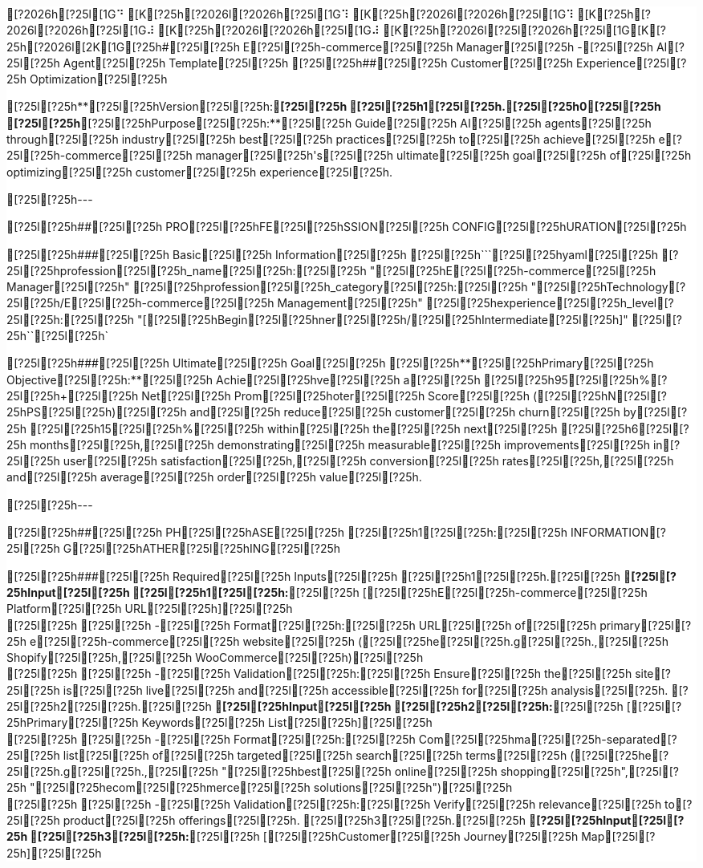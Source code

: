 [?2026h[?25l[1G⠙ [K[?25h[?2026l[?2026h[?25l[1G⠹ [K[?25h[?2026l[?2026h[?25l[1G⠹ [K[?25h[?2026l[?2026h[?25l[1G⠼ [K[?25h[?2026l[?2026h[?25l[1G⠼ [K[?25h[?2026l[?25l[?2026h[?25l[1G[K[?25h[?2026l[2K[1G[?25h#[?25l[?25h E[?25l[?25h-commerce[?25l[?25h Manager[?25l[?25h -[?25l[?25h AI[?25l[?25h Agent[?25l[?25h Template[?25l[?25h
[?25l[?25h##[?25l[?25h Customer[?25l[?25h Experience[?25l[?25h Optimization[?25l[?25h

[?25l[?25h**[?25l[?25hVersion[?25l[?25h:**[?25l[?25h [?25l[?25h1[?25l[?25h.[?25l[?25h0[?25l[?25h  
[?25l[?25h**[?25l[?25hPurpose[?25l[?25h:**[?25l[?25h Guide[?25l[?25h AI[?25l[?25h agents[?25l[?25h through[?25l[?25h industry[?25l[?25h best[?25l[?25h practices[?25l[?25h to[?25l[?25h achieve[?25l[?25h e[?25l[?25h-commerce[?25l[?25h manager[?25l[?25h's[?25l[?25h ultimate[?25l[?25h goal[?25l[?25h of[?25l[?25h optimizing[?25l[?25h customer[?25l[?25h experience[?25l[?25h.

[?25l[?25h---

[?25l[?25h##[?25l[?25h PRO[?25l[?25hFE[?25l[?25hSSION[?25l[?25h CONFIG[?25l[?25hURATION[?25l[?25h

[?25l[?25h###[?25l[?25h Basic[?25l[?25h Information[?25l[?25h
[?25l[?25h```[?25l[?25hyaml[?25l[?25h
[?25l[?25hprofession[?25l[?25h_name[?25l[?25h:[?25l[?25h "[?25l[?25hE[?25l[?25h-commerce[?25l[?25h Manager[?25l[?25h"
[?25l[?25hprofession[?25l[?25h_category[?25l[?25h:[?25l[?25h "[?25l[?25hTechnology[?25l[?25h/E[?25l[?25h-commerce[?25l[?25h Management[?25l[?25h"
[?25l[?25hexperience[?25l[?25h_level[?25l[?25h:[?25l[?25h "[[?25l[?25hBegin[?25l[?25hner[?25l[?25h/[?25l[?25hIntermediate[?25l[?25h]"
[?25l[?25h``[?25l[?25h`

[?25l[?25h###[?25l[?25h Ultimate[?25l[?25h Goal[?25l[?25h
[?25l[?25h**[?25l[?25hPrimary[?25l[?25h Objective[?25l[?25h:**[?25l[?25h Achie[?25l[?25hve[?25l[?25h a[?25l[?25h [?25l[?25h95[?25l[?25h%[?25l[?25h+[?25l[?25h Net[?25l[?25h Prom[?25l[?25hoter[?25l[?25h Score[?25l[?25h ([?25l[?25hN[?25l[?25hPS[?25l[?25h)[?25l[?25h and[?25l[?25h reduce[?25l[?25h customer[?25l[?25h churn[?25l[?25h by[?25l[?25h [?25l[?25h15[?25l[?25h%[?25l[?25h within[?25l[?25h the[?25l[?25h next[?25l[?25h [?25l[?25h6[?25l[?25h months[?25l[?25h,[?25l[?25h demonstrating[?25l[?25h measurable[?25l[?25h improvements[?25l[?25h in[?25l[?25h user[?25l[?25h satisfaction[?25l[?25h,[?25l[?25h conversion[?25l[?25h rates[?25l[?25h,[?25l[?25h and[?25l[?25h average[?25l[?25h order[?25l[?25h value[?25l[?25h.

[?25l[?25h---

[?25l[?25h##[?25l[?25h PH[?25l[?25hASE[?25l[?25h [?25l[?25h1[?25l[?25h:[?25l[?25h INFORMATION[?25l[?25h G[?25l[?25hATHER[?25l[?25hING[?25l[?25h

[?25l[?25h###[?25l[?25h Required[?25l[?25h Inputs[?25l[?25h
[?25l[?25h1[?25l[?25h.[?25l[?25h **[?25l[?25hInput[?25l[?25h [?25l[?25h1[?25l[?25h:**[?25l[?25h [[?25l[?25hE[?25l[?25h-commerce[?25l[?25h Platform[?25l[?25h URL[?25l[?25h][?25l[?25h  
[?25l[?25h  [?25l[?25h -[?25l[?25h Format[?25l[?25h:[?25l[?25h URL[?25l[?25h of[?25l[?25h primary[?25l[?25h e[?25l[?25h-commerce[?25l[?25h website[?25l[?25h ([?25l[?25he[?25l[?25h.g[?25l[?25h.,[?25l[?25h Shopify[?25l[?25h,[?25l[?25h WooCommerce[?25l[?25h)[?25l[?25h  
[?25l[?25h  [?25l[?25h -[?25l[?25h Validation[?25l[?25h:[?25l[?25h Ensure[?25l[?25h the[?25l[?25h site[?25l[?25h is[?25l[?25h live[?25l[?25h and[?25l[?25h accessible[?25l[?25h for[?25l[?25h analysis[?25l[?25h.
[?25l[?25h2[?25l[?25h.[?25l[?25h **[?25l[?25hInput[?25l[?25h [?25l[?25h2[?25l[?25h:**[?25l[?25h [[?25l[?25hPrimary[?25l[?25h Keywords[?25l[?25h List[?25l[?25h][?25l[?25h  
[?25l[?25h  [?25l[?25h -[?25l[?25h Format[?25l[?25h:[?25l[?25h Com[?25l[?25hma[?25l[?25h-separated[?25l[?25h list[?25l[?25h of[?25l[?25h targeted[?25l[?25h search[?25l[?25h terms[?25l[?25h ([?25l[?25he[?25l[?25h.g[?25l[?25h.,[?25l[?25h "[?25l[?25hbest[?25l[?25h online[?25l[?25h shopping[?25l[?25h",[?25l[?25h "[?25l[?25hecom[?25l[?25hmerce[?25l[?25h solutions[?25l[?25h")[?25l[?25h  
[?25l[?25h  [?25l[?25h -[?25l[?25h Validation[?25l[?25h:[?25l[?25h Verify[?25l[?25h relevance[?25l[?25h to[?25l[?25h product[?25l[?25h offerings[?25l[?25h.
[?25l[?25h3[?25l[?25h.[?25l[?25h **[?25l[?25hInput[?25l[?25h [?25l[?25h3[?25l[?25h:**[?25l[?25h [[?25l[?25hCustomer[?25l[?25h Journey[?25l[?25h Map[?25l[?25h][?25l[?25h  